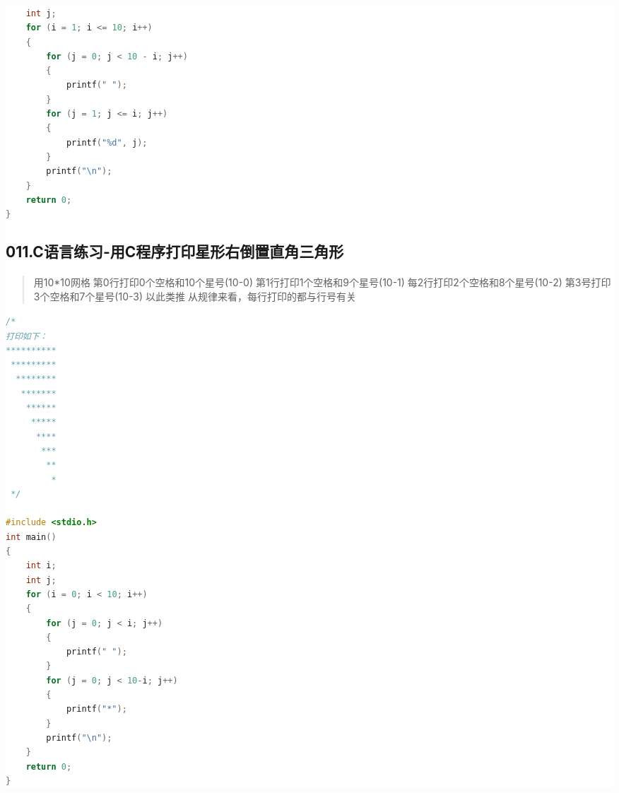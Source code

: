 ```c
	int j;
	for (i = 1; i <= 10; i++)
	{
		for (j = 0; j < 10 - i; j++)
		{
			printf(" ");
		}
		for (j = 1; j <= i; j++)
		{
			printf("%d", j);
		}
		printf("\n");
	}
	return 0;
}

```

## 011.C语言练习-用C程序打印星形右倒置直角三角形
>用10*10网格
>第0行打印0个空格和10个星号(10-0)
>第1行打印1个空格和9个星号(10-1)
>每2行打印2个空格和8个星号(10-2)
>第3号打印3个空格和7个星号(10-3)
>以此类推
>从规律来看，每行打印的都与行号有关
```c
/*
打印如下：
**********
 *********
  ********
   *******
    ******
     *****
      ****
       ***
        **
         *
 */

#include <stdio.h>
int main()
{
    int i;
    int j;
    for (i = 0; i < 10; i++)
    {
        for (j = 0; j < i; j++)
        {
            printf(" ");
        }
        for (j = 0; j < 10-i; j++)
        {
            printf("*");
        }
        printf("\n");
    }
    return 0;
}
```
